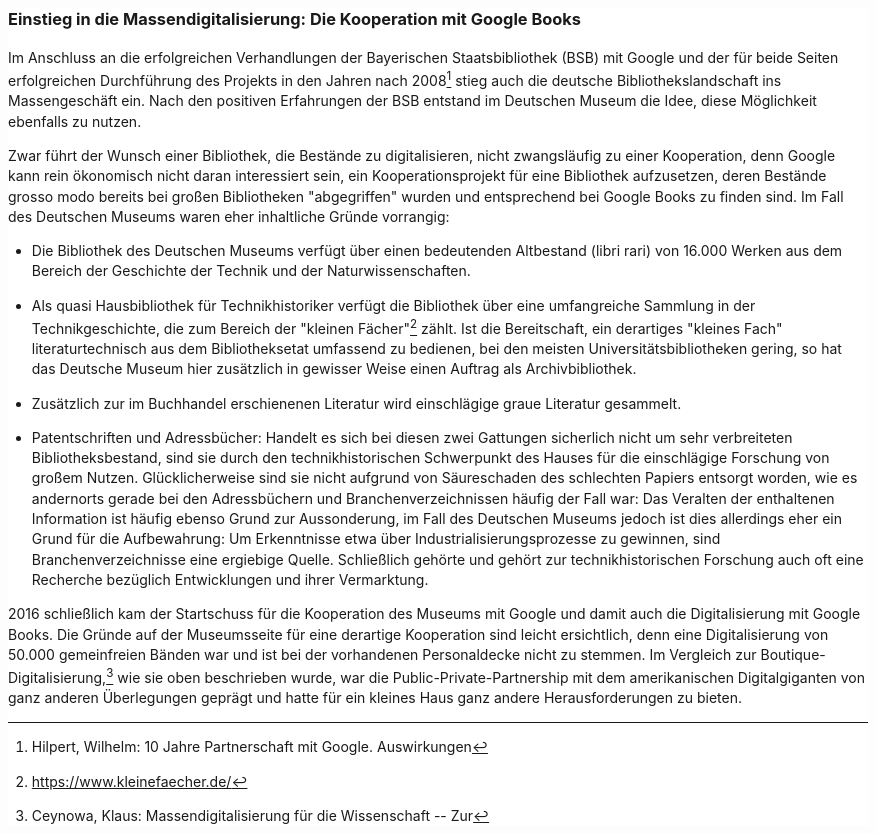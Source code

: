 ### Einstieg in die Massendigitalisierung: Die Kooperation mit Google Books

Im Anschluss an die erfolgreichen Verhandlungen der Bayerischen
Staatsbibliothek (BSB) mit Google und der für beide Seiten erfolgreichen
Durchführung des Projekts in den Jahren nach 2008[^9] stieg auch die
deutsche Bibliothekslandschaft ins Massengeschäft ein. Nach den
positiven Erfahrungen der BSB entstand im Deutschen Museum die Idee,
diese Möglichkeit ebenfalls zu nutzen.

Zwar führt der Wunsch einer Bibliothek, die Bestände zu digitalisieren,
nicht zwangsläufig zu einer Kooperation, denn Google kann rein
ökonomisch nicht daran interessiert sein, ein Kooperationsprojekt für
eine Bibliothek aufzusetzen, deren Bestände grosso modo bereits bei
großen Bibliotheken "abgegriffen" wurden und entsprechend bei Google
Books zu finden sind. Im Fall des Deutschen Museums waren eher
inhaltliche Gründe vorrangig:

-   Die Bibliothek des Deutschen Museums verfügt über einen bedeutenden
    Altbestand (libri rari) von 16.000 Werken aus dem Bereich der
    Geschichte der Technik und der Naturwissenschaften.

-   Als quasi Hausbibliothek für Technikhistoriker verfügt die
    Bibliothek über eine umfangreiche Sammlung in der
    Technikgeschichte, die zum Bereich der "kleinen Fächer"[^10]
    zählt. Ist die Bereitschaft, ein derartiges "kleines Fach"
    literaturtechnisch aus dem Bibliotheksetat umfassend zu bedienen,
    bei den meisten Universitätsbibliotheken gering, so hat das
    Deutsche Museum hier zusätzlich in gewisser Weise einen Auftrag
    als Archivbibliothek.

-   Zusätzlich zur im Buchhandel erschienenen Literatur wird
    einschlägige graue Literatur gesammelt.

-   Patentschriften und Adressbücher: Handelt es sich bei diesen zwei
    Gattungen sicherlich nicht um sehr verbreiteten
    Bibliotheksbestand, sind sie durch den technikhistorischen
    Schwerpunkt des Hauses für die einschlägige Forschung von großem
    Nutzen. Glücklicherweise sind sie nicht aufgrund von Säureschaden
    des schlechten Papiers entsorgt worden, wie es andernorts gerade
    bei den Adressbüchern und Branchenverzeichnissen häufig der Fall
    war: Das Veralten der enthaltenen Information ist häufig ebenso
    Grund zur Aussonderung, im Fall des Deutschen Museums jedoch ist
    dies allerdings eher ein Grund für die Aufbewahrung: Um
    Erkenntnisse etwa über Industrialisierungsprozesse zu gewinnen,
    sind Branchenverzeichnisse eine ergiebige Quelle. Schließlich
    gehörte und gehört zur technikhistorischen Forschung auch oft eine
    Recherche bezüglich Entwicklungen und ihrer Vermarktung.

2016 schließlich kam der Startschuss für die Kooperation des Museums mit
Google und damit auch die Digitalisierung mit Google Books. Die Gründe
auf der Museumsseite für eine derartige Kooperation sind leicht
ersichtlich, denn eine Digitalisierung von 50.000 gemeinfreien Bänden
war und ist bei der vorhandenen Personaldecke nicht zu stemmen. Im
Vergleich zur Boutique-Digitalisierung,[^11] wie sie oben beschrieben
wurde, war die Public-Private-Partnership mit dem amerikanischen
Digitalgiganten von ganz anderen Überlegungen geprägt und hatte für ein
kleines Haus ganz andere Herausforderungen zu bieten.


[^1]: <https://digital.deutsches-museum.de/about/digital-strategy/>
[^2]: Ewert, Gisela \[u.&#8239;a.\]: Bibliotheken. Die Definition der
[^3]: Hilz, Helmut (2017): Die Bibliothek des Deutschen Museums.
[^4]: Altenhöner, Reinhard \[u.&#8239;a.\]: Digitalisierung von Kulturgut. In:
[^5]: <https://astronomie-rara.ethbib.ethz.ch/>
[^6]: <https://www.carsoncenter.uni-muenchen.de/index.html>
[^7]: Fieseler, Christian: Das Verzeichnis Deutscher Drucke des 18.
[^8]: DFG (2013): DFG-Praxisregeln "Digitalisierung". Online verfügbar
[^9]: Hilpert, Wilhelm: 10 Jahre Partnerschaft mit Google. Auswirkungen
[^10]: <https://www.kleinefaecher.de/>
[^11]: Ceynowa, Klaus: Massendigitalisierung für die Wissenschaft -- Zur
[^12]: Bunge, Eva \[u.&#8239;a.\]: Neue Services für die Technikgeschichte:
[^13]: <https://www.historicum.net/technikgeschichte>
[^14]: <https://digital.deutsches-museum.de/>
[^15]: Huguenin, Fabienne: Deutsches Museum Digital: Online-Portal von
